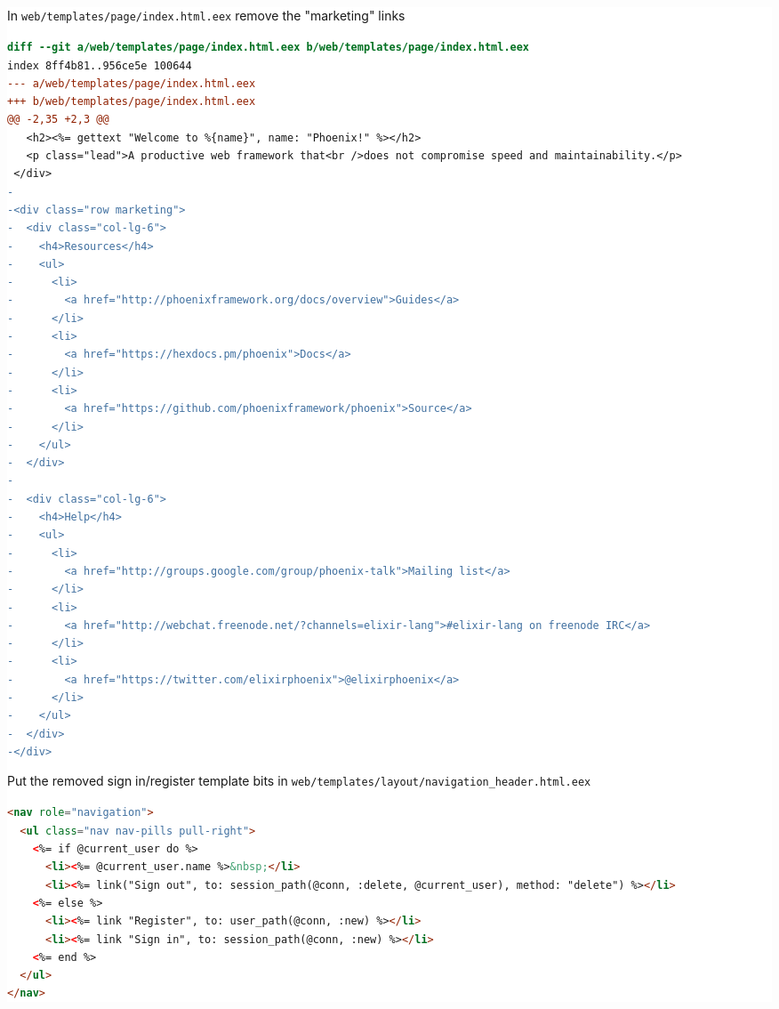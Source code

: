 In `web/templates/page/index.html.eex` remove the "marketing" links

```diff
diff --git a/web/templates/page/index.html.eex b/web/templates/page/index.html.eex
index 8ff4b81..956ce5e 100644
--- a/web/templates/page/index.html.eex
+++ b/web/templates/page/index.html.eex
@@ -2,35 +2,3 @@
   <h2><%= gettext "Welcome to %{name}", name: "Phoenix!" %></h2>
   <p class="lead">A productive web framework that<br />does not compromise speed and maintainability.</p>
 </div>
-
-<div class="row marketing">
-  <div class="col-lg-6">
-    <h4>Resources</h4>
-    <ul>
-      <li>
-        <a href="http://phoenixframework.org/docs/overview">Guides</a>
-      </li>
-      <li>
-        <a href="https://hexdocs.pm/phoenix">Docs</a>
-      </li>
-      <li>
-        <a href="https://github.com/phoenixframework/phoenix">Source</a>
-      </li>
-    </ul>
-  </div>
-
-  <div class="col-lg-6">
-    <h4>Help</h4>
-    <ul>
-      <li>
-        <a href="http://groups.google.com/group/phoenix-talk">Mailing list</a>
-      </li>
-      <li>
-        <a href="http://webchat.freenode.net/?channels=elixir-lang">#elixir-lang on freenode IRC</a>
-      </li>
-      <li>
-        <a href="https://twitter.com/elixirphoenix">@elixirphoenix</a>
-      </li>
-    </ul>
-  </div>
-</div>
```

Put the removed sign in/register template bits in
`web/templates/layout/navigation_header.html.eex`

```html
<nav role="navigation">
  <ul class="nav nav-pills pull-right">
    <%= if @current_user do %>
      <li><%= @current_user.name %>&nbsp;</li>
      <li><%= link("Sign out", to: session_path(@conn, :delete, @current_user), method: "delete") %></li>
    <%= else %>
      <li><%= link "Register", to: user_path(@conn, :new) %></li>
      <li><%= link "Sign in", to: session_path(@conn, :new) %></li>
    <%= end %>
  </ul>
</nav>
```
